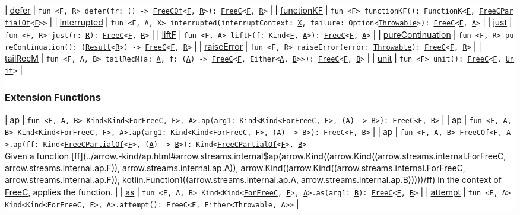| [defer](defer.html) | `fun <F, R> defer(fr: () -> `[`FreeCOf`](../-free-c-of.html)`<`[`F`](defer.html#F)`, `[`R`](defer.html#R)`>): `[`FreeC`](./index.html)`<`[`F`](defer.html#F)`, `[`R`](defer.html#R)`>` |
| [functionKF](function-k-f.html) | `fun <F> functionKF(): FunctionK<`[`F`](function-k-f.html#F)`, `[`FreeCPartialOf`](../-free-c-partial-of.html)`<`[`F`](function-k-f.html#F)`>>` |
| [interrupted](interrupted.html) | `fun <F, A, X> interrupted(interruptContext: `[`X`](interrupted.html#X)`, failure: Option<`[`Throwable`](https://kotlinlang.org/api/latest/jvm/stdlib/kotlin/-throwable/index.html)`>): `[`FreeC`](./index.html)`<`[`F`](interrupted.html#F)`, `[`A`](interrupted.html#A)`>` |
| [just](just.html) | `fun <F, R> just(r: `[`R`](just.html#R)`): `[`FreeC`](./index.html)`<`[`F`](just.html#F)`, `[`R`](just.html#R)`>` |
| [liftF](lift-f.html) | `fun <F, A> liftF(f: Kind<`[`F`](lift-f.html#F)`, `[`A`](lift-f.html#A)`>): `[`FreeC`](./index.html)`<`[`F`](lift-f.html#F)`, `[`A`](lift-f.html#A)`>` |
| [pureContinuation](pure-continuation.html) | `fun <F, R> pureContinuation(): (`[`Result`](-result/index.html)`<`[`R`](pure-continuation.html#R)`>) -> `[`FreeC`](./index.html)`<`[`F`](pure-continuation.html#F)`, `[`R`](pure-continuation.html#R)`>` |
| [raiseError](raise-error.html) | `fun <F, R> raiseError(error: `[`Throwable`](https://kotlinlang.org/api/latest/jvm/stdlib/kotlin/-throwable/index.html)`): `[`FreeC`](./index.html)`<`[`F`](raise-error.html#F)`, `[`R`](raise-error.html#R)`>` |
| [tailRecM](tail-rec-m.html) | `fun <F, A, B> tailRecM(a: `[`A`](tail-rec-m.html#A)`, f: (`[`A`](tail-rec-m.html#A)`) -> `[`FreeC`](./index.html)`<`[`F`](tail-rec-m.html#F)`, Either<`[`A`](tail-rec-m.html#A)`, `[`B`](tail-rec-m.html#B)`>>): `[`FreeC`](./index.html)`<`[`F`](tail-rec-m.html#F)`, `[`B`](tail-rec-m.html#B)`>` |
| [unit](unit.html) | `fun <F> unit(): `[`FreeC`](./index.html)`<`[`F`](unit.html#F)`, `[`Unit`](https://kotlinlang.org/api/latest/jvm/stdlib/kotlin/-unit/index.html)`>` |

### Extension Functions

| [ap](../../arrow.streams.internal.freec.applicative/arrow.-kind/ap.html) | `fun <F, A, B> Kind<Kind<`[`ForFreeC`](../-for-free-c.html)`, `[`F`](../../arrow.streams.internal.freec.applicative/arrow.-kind/ap.html#F)`>, `[`A`](../../arrow.streams.internal.freec.applicative/arrow.-kind/ap.html#A)`>.ap(arg1: Kind<Kind<`[`ForFreeC`](../-for-free-c.html)`, `[`F`](../../arrow.streams.internal.freec.applicative/arrow.-kind/ap.html#F)`>, (`[`A`](../../arrow.streams.internal.freec.applicative/arrow.-kind/ap.html#A)`) -> `[`B`](../../arrow.streams.internal.freec.applicative/arrow.-kind/ap.html#B)`>): `[`FreeC`](./index.html)`<`[`F`](../../arrow.streams.internal.freec.applicative/arrow.-kind/ap.html#F)`, `[`B`](../../arrow.streams.internal.freec.applicative/arrow.-kind/ap.html#B)`>` |
| [ap](../../arrow.streams.internal.freec.monad/arrow.-kind/ap.html) | `fun <F, A, B> Kind<Kind<`[`ForFreeC`](../-for-free-c.html)`, `[`F`](../../arrow.streams.internal.freec.monad/arrow.-kind/ap.html#F)`>, `[`A`](../../arrow.streams.internal.freec.monad/arrow.-kind/ap.html#A)`>.ap(arg1: Kind<Kind<`[`ForFreeC`](../-for-free-c.html)`, `[`F`](../../arrow.streams.internal.freec.monad/arrow.-kind/ap.html#F)`>, (`[`A`](../../arrow.streams.internal.freec.monad/arrow.-kind/ap.html#A)`) -> `[`B`](../../arrow.streams.internal.freec.monad/arrow.-kind/ap.html#B)`>): `[`FreeC`](./index.html)`<`[`F`](../../arrow.streams.internal.freec.monad/arrow.-kind/ap.html#F)`, `[`B`](../../arrow.streams.internal.freec.monad/arrow.-kind/ap.html#B)`>` |
| [ap](../arrow.-kind/ap.html) | `fun <F, A, B> `[`FreeCOf`](../-free-c-of.html)`<`[`F`](../arrow.-kind/ap.html#F)`, `[`A`](../arrow.-kind/ap.html#A)`>.ap(ff: Kind<`[`FreeCPartialOf`](../-free-c-partial-of.html)`<`[`F`](../arrow.-kind/ap.html#F)`>, (`[`A`](../arrow.-kind/ap.html#A)`) -> `[`B`](../arrow.-kind/ap.html#B)`>): Kind<`[`FreeCPartialOf`](../-free-c-partial-of.html)`<`[`F`](../arrow.-kind/ap.html#F)`>, `[`B`](../arrow.-kind/ap.html#B)`>`<br>Given a function [ff](../arrow.-kind/ap.html#arrow.streams.internal$ap(arrow.Kind((arrow.Kind((arrow.streams.internal.ForFreeC, arrow.streams.internal.ap.F)), arrow.streams.internal.ap.A)), arrow.Kind((arrow.Kind((arrow.streams.internal.ForFreeC, arrow.streams.internal.ap.F)), kotlin.Function1((arrow.streams.internal.ap.A, arrow.streams.internal.ap.B)))))/ff) in the context of [FreeC](./index.html), applies the function. |
| [as](../../arrow.streams.internal.freec.functor/arrow.-kind/as.html) | `fun <F, A, B> Kind<Kind<`[`ForFreeC`](../-for-free-c.html)`, `[`F`](../../arrow.streams.internal.freec.functor/arrow.-kind/as.html#F)`>, `[`A`](../../arrow.streams.internal.freec.functor/arrow.-kind/as.html#A)`>.as(arg1: `[`B`](../../arrow.streams.internal.freec.functor/arrow.-kind/as.html#B)`): `[`FreeC`](./index.html)`<`[`F`](../../arrow.streams.internal.freec.functor/arrow.-kind/as.html#F)`, `[`B`](../../arrow.streams.internal.freec.functor/arrow.-kind/as.html#B)`>` |
| [attempt](../../arrow.streams.internal.freec.applicative-error/arrow.-kind/attempt.html) | `fun <F, A> Kind<Kind<`[`ForFreeC`](../-for-free-c.html)`, `[`F`](../../arrow.streams.internal.freec.applicative-error/arrow.-kind/attempt.html#F)`>, `[`A`](../../arrow.streams.internal.freec.applicative-error/arrow.-kind/attempt.html#A)`>.attempt(): `[`FreeC`](./index.html)`<`[`F`](../../arrow.streams.internal.freec.applicative-error/arrow.-kind/attempt.html#F)`, Either<`[`Throwable`](https://kotlinlang.org/api/latest/jvm/stdlib/kotlin/-throwable/index.html)`, `[`A`](../../arrow.streams.internal.freec.applicative-error/arrow.-kind/attempt.html#A)`>>` |